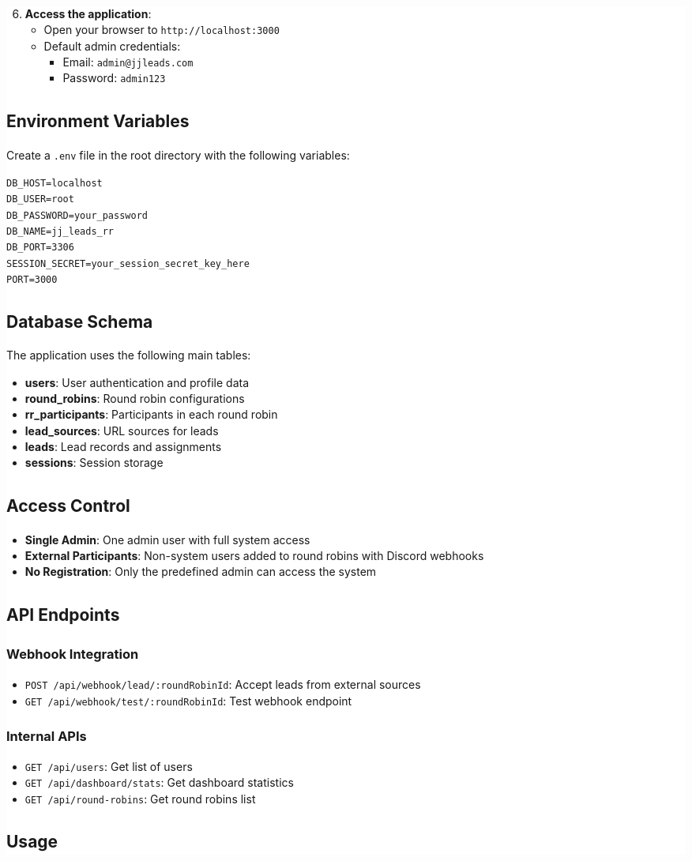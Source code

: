 6. **Access the application**:
   - Open your browser to `http://localhost:3000`
   - Default admin credentials:
     - Email: `admin@jjleads.com`
     - Password: `admin123`

## Environment Variables

Create a `.env` file in the root directory with the following variables:

```env
DB_HOST=localhost
DB_USER=root
DB_PASSWORD=your_password
DB_NAME=jj_leads_rr
DB_PORT=3306
SESSION_SECRET=your_session_secret_key_here
PORT=3000
```

## Database Schema

The application uses the following main tables:

- **users**: User authentication and profile data
- **round_robins**: Round robin configurations
- **rr_participants**: Participants in each round robin
- **lead_sources**: URL sources for leads
- **leads**: Lead records and assignments
- **sessions**: Session storage

## Access Control

- **Single Admin**: One admin user with full system access
- **External Participants**: Non-system users added to round robins with Discord webhooks
- **No Registration**: Only the predefined admin can access the system

## API Endpoints

### Webhook Integration

- `POST /api/webhook/lead/:roundRobinId`: Accept leads from external sources
- `GET /api/webhook/test/:roundRobinId`: Test webhook endpoint

### Internal APIs

- `GET /api/users`: Get list of users
- `GET /api/dashboard/stats`: Get dashboard statistics
- `GET /api/round-robins`: Get round robins list

## Usage
